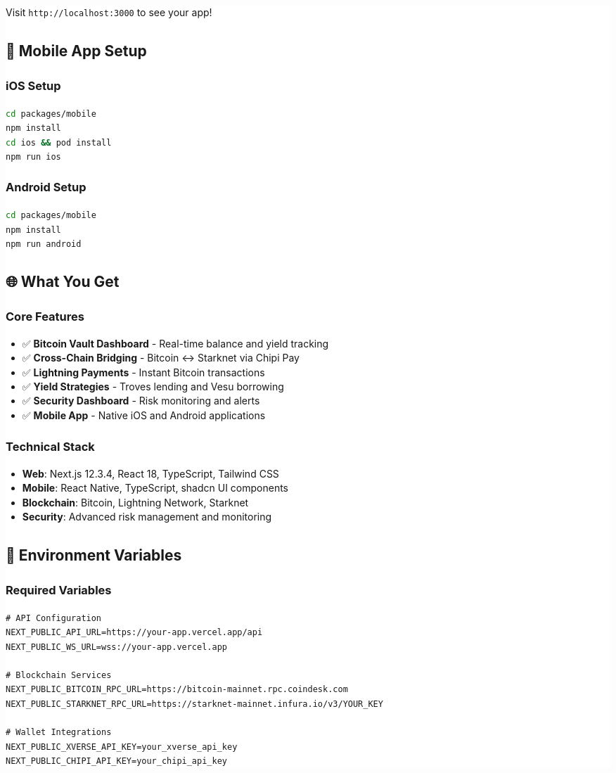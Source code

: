 ```bash
```

Visit `http://localhost:3000` to see your app!

## 📱 Mobile App Setup

### iOS Setup
```bash
cd packages/mobile
npm install
cd ios && pod install
npm run ios
```

### Android Setup
```bash
cd packages/mobile
npm install
npm run android
```

## 🌐 What You Get

### Core Features
- ✅ **Bitcoin Vault Dashboard** - Real-time balance and yield tracking
- ✅ **Cross-Chain Bridging** - Bitcoin ↔ Starknet via Chipi Pay
- ✅ **Lightning Payments** - Instant Bitcoin transactions
- ✅ **Yield Strategies** - Troves lending and Vesu borrowing
- ✅ **Security Dashboard** - Risk monitoring and alerts
- ✅ **Mobile App** - Native iOS and Android applications

### Technical Stack
- **Web**: Next.js 12.3.4, React 18, TypeScript, Tailwind CSS
- **Mobile**: React Native, TypeScript, shadcn UI components
- **Blockchain**: Bitcoin, Lightning Network, Starknet
- **Security**: Advanced risk management and monitoring

## 🔑 Environment Variables

### Required Variables
```env
# API Configuration
NEXT_PUBLIC_API_URL=https://your-app.vercel.app/api
NEXT_PUBLIC_WS_URL=wss://your-app.vercel.app

# Blockchain Services
NEXT_PUBLIC_BITCOIN_RPC_URL=https://bitcoin-mainnet.rpc.coindesk.com
NEXT_PUBLIC_STARKNET_RPC_URL=https://starknet-mainnet.infura.io/v3/YOUR_KEY

# Wallet Integrations
NEXT_PUBLIC_XVERSE_API_KEY=your_xverse_api_key
NEXT_PUBLIC_CHIPI_API_KEY=your_chipi_api_key
```
